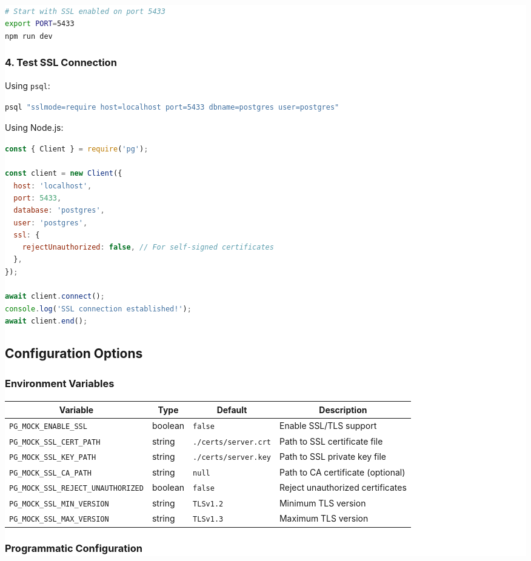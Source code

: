 ```bash
# Start with SSL enabled on port 5433
export PORT=5433
npm run dev
```

### 4. Test SSL Connection

Using `psql`:

```bash
psql "sslmode=require host=localhost port=5433 dbname=postgres user=postgres"
```

Using Node.js:

```javascript
const { Client } = require('pg');

const client = new Client({
  host: 'localhost',
  port: 5433,
  database: 'postgres',
  user: 'postgres',
  ssl: {
    rejectUnauthorized: false, // For self-signed certificates
  },
});

await client.connect();
console.log('SSL connection established!');
await client.end();
```

## Configuration Options

### Environment Variables

| Variable                          | Type    | Default              | Description                       |
| --------------------------------- | ------- | -------------------- | --------------------------------- |
| `PG_MOCK_ENABLE_SSL`              | boolean | `false`              | Enable SSL/TLS support            |
| `PG_MOCK_SSL_CERT_PATH`           | string  | `./certs/server.crt` | Path to SSL certificate file      |
| `PG_MOCK_SSL_KEY_PATH`            | string  | `./certs/server.key` | Path to SSL private key file      |
| `PG_MOCK_SSL_CA_PATH`             | string  | `null`               | Path to CA certificate (optional) |
| `PG_MOCK_SSL_REJECT_UNAUTHORIZED` | boolean | `false`              | Reject unauthorized certificates  |
| `PG_MOCK_SSL_MIN_VERSION`         | string  | `TLSv1.2`            | Minimum TLS version               |
| `PG_MOCK_SSL_MAX_VERSION`         | string  | `TLSv1.3`            | Maximum TLS version               |

### Programmatic Configuration
